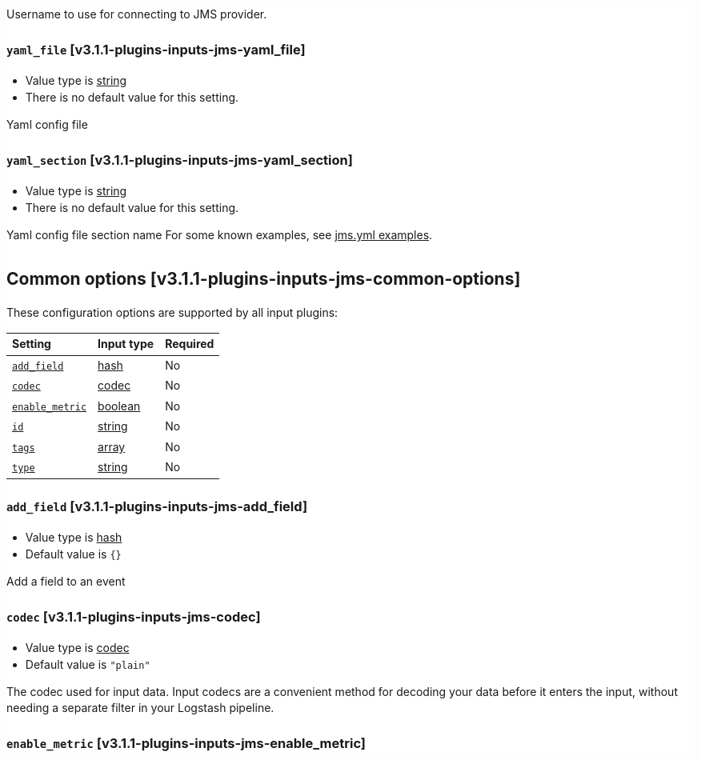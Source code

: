 Username to use for connecting to JMS provider.

### `yaml_file` [v3.1.1-plugins-inputs-jms-yaml_file]

* Value type is [string](/lsr/value-types.md#string)
* There is no default value for this setting.

Yaml config file

### `yaml_section` [v3.1.1-plugins-inputs-jms-yaml_section]

* Value type is [string](/lsr/value-types.md#string)
* There is no default value for this setting.

Yaml config file section name For some known examples, see [jms.yml examples](https://github.com/reidmorrison/jruby-jms/blob/master/examples/jms.yml).

## Common options [v3.1.1-plugins-inputs-jms-common-options]

These configuration options are supported by all input plugins:

| Setting | Input type | Required |
| :- | :- | :- |
| [`add_field`](v3-1-1-plugins-inputs-jms.md#v3.1.1-plugins-inputs-jms-add_field) | [hash](/lsr/value-types.md#hash) | No |
| [`codec`](v3-1-1-plugins-inputs-jms.md#v3.1.1-plugins-inputs-jms-codec) | [codec](/lsr/value-types.md#codec) | No |
| [`enable_metric`](v3-1-1-plugins-inputs-jms.md#v3.1.1-plugins-inputs-jms-enable_metric) | [boolean](/lsr/value-types.md#boolean) | No |
| [`id`](v3-1-1-plugins-inputs-jms.md#v3.1.1-plugins-inputs-jms-id) | [string](/lsr/value-types.md#string) | No |
| [`tags`](v3-1-1-plugins-inputs-jms.md#v3.1.1-plugins-inputs-jms-tags) | [array](/lsr/value-types.md#array) | No |
| [`type`](v3-1-1-plugins-inputs-jms.md#v3.1.1-plugins-inputs-jms-type) | [string](/lsr/value-types.md#string) | No |

### `add_field` [v3.1.1-plugins-inputs-jms-add_field]

* Value type is [hash](/lsr/value-types.md#hash)
* Default value is `{}`

Add a field to an event

### `codec` [v3.1.1-plugins-inputs-jms-codec]

* Value type is [codec](/lsr/value-types.md#codec)
* Default value is `"plain"`

The codec used for input data. Input codecs are a convenient method for decoding your data before it enters the input, without needing a separate filter in your Logstash pipeline.

### `enable_metric` [v3.1.1-plugins-inputs-jms-enable_metric]
